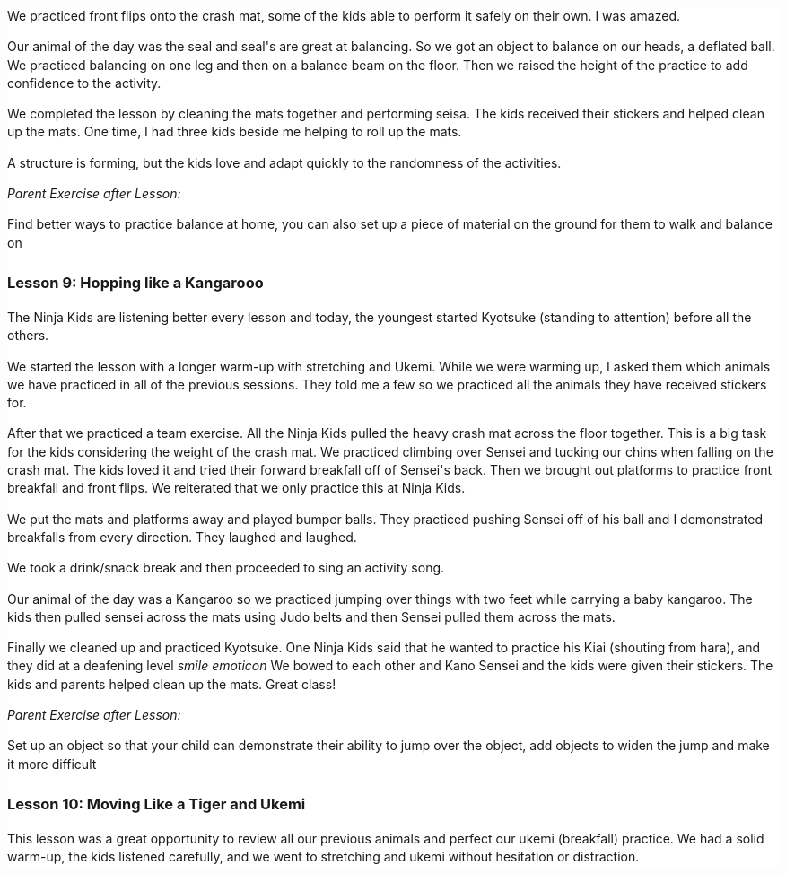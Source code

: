 We practiced front flips onto the crash mat, some of the kids able to perform it safely on their own. I was amazed.

Our animal of the day was the seal and seal's are great at balancing. So we got an object to balance on our heads, a deflated ball. We practiced balancing on one leg and then on a balance beam on the floor. Then we raised the height of the practice to add confidence to the activity.

We completed the lesson by cleaning the mats together and performing seisa. The kids received their stickers and helped clean up the mats. One time, I had three kids beside me helping to roll up the mats.

A structure is forming, but the kids love and adapt quickly to the randomness of the activities.

_Parent Exercise after Lesson:_

Find better ways to practice balance at home, you can also set up a piece of material on the ground for them to walk and balance on

### **Lesson 9: Hopping like a Kangarooo**

The Ninja Kids are listening better every lesson and today, the youngest started Kyotsuke (standing to attention) before all the others.

We started the lesson with a longer warm-up with stretching and Ukemi. While we were warming up, I asked them which animals we have practiced in all of the previous sessions. They told me a few so we practiced all the animals they have received stickers for.

After that we practiced a team exercise. All the Ninja Kids pulled the heavy crash mat across the floor together. This is a big task for the kids considering the weight of the crash mat. We practiced climbing over Sensei and tucking our chins when falling on the crash mat. The kids loved it and tried their forward breakfall off of Sensei's back. Then we brought out platforms to practice front breakfall and front flips. We reiterated that we only practice this at Ninja Kids.

We put the mats and platforms away and played bumper balls. They practiced pushing Sensei off of his ball and I demonstrated breakfalls from every direction. They laughed and laughed.

We took a drink/snack break and then proceeded to sing an activity song.

Our animal of the day was a Kangaroo so we practiced jumping over things with two feet while carrying a baby kangaroo. The kids then pulled sensei across the mats using Judo belts and then Sensei pulled them across the mats.

Finally we cleaned up and practiced Kyotsuke. One Ninja Kids said that he wanted to practice his Kiai (shouting from hara), and they did at a deafening level _smile emoticon_ We bowed to each other and Kano Sensei and the kids were given their stickers. The kids and parents helped clean up the mats. Great class!

_Parent Exercise after Lesson:_

Set up an object so that your child can demonstrate their ability to jump over the object, add objects to widen the jump and make it more difficult

### Lesson 10: Moving Like a Tiger and Ukemi

This lesson was a great opportunity to review all our previous animals and perfect our ukemi (breakfall) practice. We had a solid warm-up, the kids listened carefully, and we went to stretching and ukemi without hesitation or distraction.

